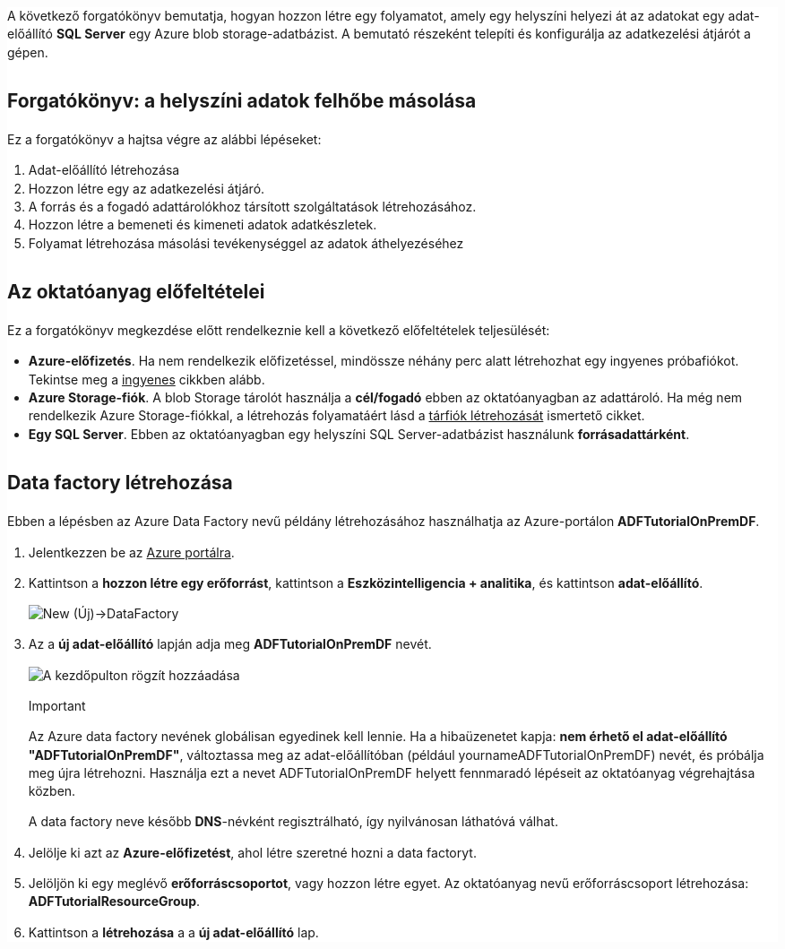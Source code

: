 A következő forgatókönyv bemutatja, hogyan hozzon létre egy folyamatot, amely egy helyszíni helyezi át az adatokat egy adat-előállító **SQL Server** egy Azure blob storage-adatbázist. A bemutató részeként telepíti és konfigurálja az adatkezelési átjárót a gépen.

## <a name="walkthrough-copy-on-premises-data-to-cloud"></a>Forgatókönyv: a helyszíni adatok felhőbe másolása
Ez a forgatókönyv a hajtsa végre az alábbi lépéseket: 

1. Adat-előállító létrehozása
2. Hozzon létre egy az adatkezelési átjáró. 
3. A forrás és a fogadó adattárolókhoz társított szolgáltatások létrehozásához.
4. Hozzon létre a bemeneti és kimeneti adatok adatkészletek.
5. Folyamat létrehozása másolási tevékenységgel az adatok áthelyezéséhez

## <a name="prerequisites-for-the-tutorial"></a>Az oktatóanyag előfeltételei
Ez a forgatókönyv megkezdése előtt rendelkeznie kell a következő előfeltételek teljesülését:

* **Azure-előfizetés**.  Ha nem rendelkezik előfizetéssel, mindössze néhány perc alatt létrehozhat egy ingyenes próbafiókot. Tekintse meg a [ingyenes](http://azure.microsoft.com/pricing/free-trial/) cikkben alább.
* **Azure Storage-fiók**. A blob Storage tárolót használja a **cél/fogadó** ebben az oktatóanyagban az adattároló. Ha még nem rendelkezik Azure Storage-fiókkal, a létrehozás folyamatáért lásd a [tárfiók létrehozását](../../storage/common/storage-create-storage-account.md#create-a-storage-account) ismertető cikket.
* **Egy SQL Server**. Ebben az oktatóanyagban egy helyszíni SQL Server-adatbázist használunk **forrásadattárként**. 

## <a name="create-data-factory"></a>Data factory létrehozása
Ebben a lépésben az Azure Data Factory nevű példány létrehozásához használhatja az Azure-portálon **ADFTutorialOnPremDF**.

1. Jelentkezzen be az [Azure portálra](https://portal.azure.com).
2. Kattintson a **hozzon létre egy erőforrást**, kattintson a **Eszközintelligencia + analitika**, és kattintson **adat-előállító**.

   ![New (Új)->DataFactory](./media/data-factory-move-data-between-onprem-and-cloud/NewDataFactoryMenu.png)  
3. Az a **új adat-előállító** lapján adja meg **ADFTutorialOnPremDF** nevét.

    ![A kezdőpulton rögzít hozzáadása](./media/data-factory-move-data-between-onprem-and-cloud/OnPremNewDataFactoryAddToStartboard.png)

   > [!IMPORTANT]
   > Az Azure data factory nevének globálisan egyedinek kell lennie. Ha a hibaüzenetet kapja: **nem érhető el adat-előállító "ADFTutorialOnPremDF"**, változtassa meg az adat-előállítóban (például yournameADFTutorialOnPremDF) nevét, és próbálja meg újra létrehozni. Használja ezt a nevet ADFTutorialOnPremDF helyett fennmaradó lépéseit az oktatóanyag végrehajtása közben.
   >
   > A data factory neve később **DNS**-névként regisztrálható, így nyilvánosan láthatóvá válhat.
   >
   >
4. Jelölje ki azt az **Azure-előfizetést**, ahol létre szeretné hozni a data factoryt.
5. Jelöljön ki egy meglévő **erőforráscsoportot**, vagy hozzon létre egyet. Az oktatóanyag nevű erőforráscsoport létrehozása: **ADFTutorialResourceGroup**.
6. Kattintson a **létrehozása** a a **új adat-előállító** lap.

